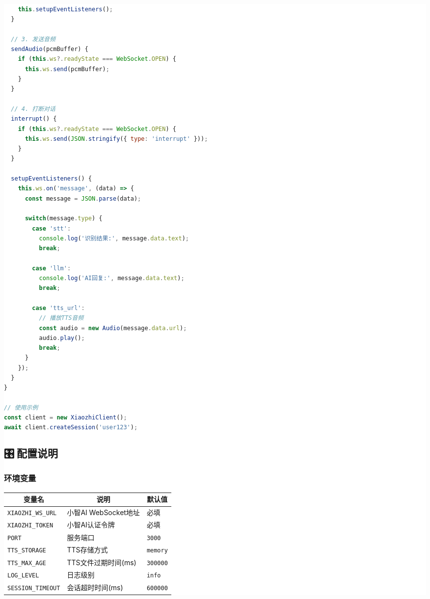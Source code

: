 ```javascript
    this.setupEventListeners();
  }

  // 3. 发送音频
  sendAudio(pcmBuffer) {
    if (this.ws?.readyState === WebSocket.OPEN) {
      this.ws.send(pcmBuffer);
    }
  }

  // 4. 打断对话
  interrupt() {
    if (this.ws?.readyState === WebSocket.OPEN) {
      this.ws.send(JSON.stringify({ type: 'interrupt' }));
    }
  }

  setupEventListeners() {
    this.ws.on('message', (data) => {
      const message = JSON.parse(data);
      
      switch(message.type) {
        case 'stt':
          console.log('识别结果:', message.data.text);
          break;
          
        case 'llm':
          console.log('AI回复:', message.data.text);
          break;
          
        case 'tts_url':
          // 播放TTS音频
          const audio = new Audio(message.data.url);
          audio.play();
          break;
      }
    });
  }
}

// 使用示例
const client = new XiaozhiClient();
await client.createSession('user123');
```

## 🎛️ 配置说明

### 环境变量

| 变量名 | 说明 | 默认值 |
|--------|------|--------|
| `XIAOZHI_WS_URL` | 小智AI WebSocket地址 | 必填 |
| `XIAOZHI_TOKEN` | 小智AI认证令牌 | 必填 |
| `PORT` | 服务端口 | `3000` |
| `TTS_STORAGE` | TTS存储方式 | `memory` |
| `TTS_MAX_AGE` | TTS文件过期时间(ms) | `300000` |
| `LOG_LEVEL` | 日志级别 | `info` |
| `SESSION_TIMEOUT` | 会话超时时间(ms) | `600000` |